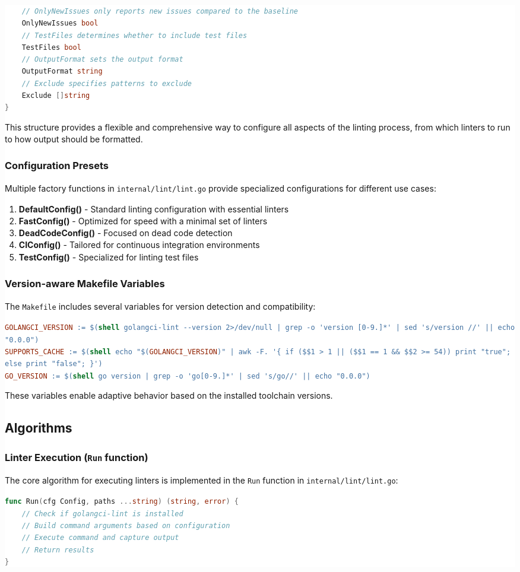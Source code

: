 ```go
    // OnlyNewIssues only reports new issues compared to the baseline
    OnlyNewIssues bool
    // TestFiles determines whether to include test files
    TestFiles bool
    // OutputFormat sets the output format
    OutputFormat string
    // Exclude specifies patterns to exclude
    Exclude []string
}
```

This structure provides a flexible and comprehensive way to configure all aspects of the linting process, from which linters to run to how output should be formatted.

### Configuration Presets

Multiple factory functions in `internal/lint/lint.go` provide specialized configurations for different use cases:

1. **DefaultConfig()** - Standard linting configuration with essential linters
2. **FastConfig()** - Optimized for speed with a minimal set of linters
3. **DeadCodeConfig()** - Focused on dead code detection
4. **CIConfig()** - Tailored for continuous integration environments
5. **TestConfig()** - Specialized for linting test files

### Version-aware Makefile Variables

The `Makefile` includes several variables for version detection and compatibility:

```makefile
GOLANGCI_VERSION := $(shell golangci-lint --version 2>/dev/null | grep -o 'version [0-9.]*' | sed 's/version //' || echo "0.0.0")
SUPPORTS_CACHE := $(shell echo "$(GOLANGCI_VERSION)" | awk -F. '{ if ($$1 > 1 || ($$1 == 1 && $$2 >= 54)) print "true"; else print "false"; }')
GO_VERSION := $(shell go version | grep -o 'go[0-9.]*' | sed 's/go//' || echo "0.0.0")
```

These variables enable adaptive behavior based on the installed toolchain versions.

## Algorithms

### Linter Execution (`Run` function)

The core algorithm for executing linters is implemented in the `Run` function in `internal/lint/lint.go`:

```go
func Run(cfg Config, paths ...string) (string, error) {
    // Check if golangci-lint is installed
    // Build command arguments based on configuration
    // Execute command and capture output
    // Return results
}
```
